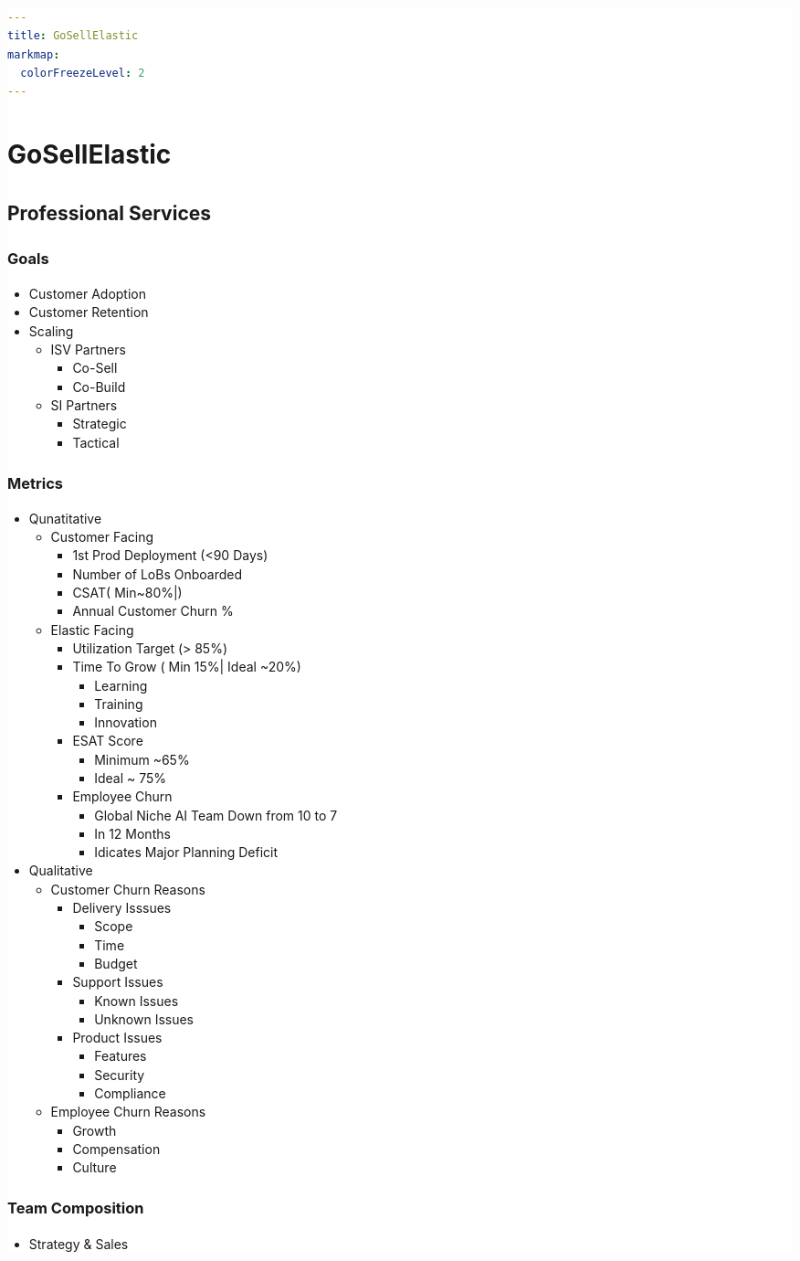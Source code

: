 ```yaml
---
title: GoSellElastic
markmap:
  colorFreezeLevel: 2
---
```


# GoSellElastic
## Professional Services
### Goals
  - Customer Adoption
  - Customer Retention
  - Scaling
    - ISV Partners
      - Co-Sell
      - Co-Build
    - SI Partners
      - Strategic
      - Tactical
### Metrics
  - Qunatitative
    - Customer Facing
      - 1st Prod Deployment (<90 Days)
      - Number of LoBs Onboarded
      - CSAT( Min~80%|)
      - Annual Customer Churn %
    - Elastic Facing
      - Utilization Target (> 85%)
      - Time To Grow ( Min 15%| Ideal ~20%)
        - Learning
        - Training
        - Innovation
      - ESAT Score
        - Minimum ~65%
        - Ideal ~ 75%
      - Employee Churn
        - Global Niche AI Team Down from 10 to 7
        - In 12 Months
        - Idicates Major Planning Deficit
 - Qualitative
      - Customer Churn Reasons
        - Delivery Isssues
          - Scope
          - Time
          - Budget
        - Support Issues
          - Known Issues
          - Unknown Issues
        - Product Issues
          - Features
          - Security
          - Compliance
      - Employee Churn Reasons
        - Growth
        - Compensation
        - Culture
### Team Composition
  - Strategy & Sales